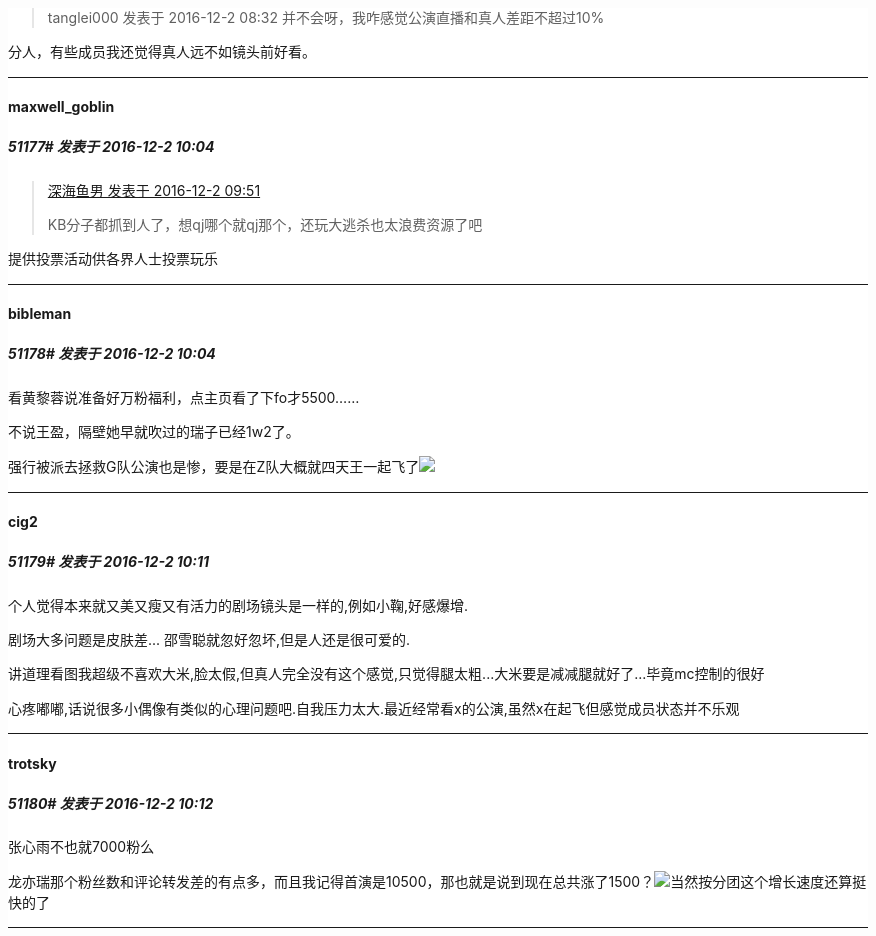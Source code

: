 
<blockquote>tanglei000 发表于 2016-12-2 08:32
并不会呀，我咋感觉公演直播和真人差距不超过10%</blockquote>
分人，有些成员我还觉得真人远不如镜头前好看。


*****

####  maxwell_goblin  
##### 51177#       发表于 2016-12-2 10:04


<blockquote><a href="httphttps://bbs.saraba1st.com/2b/forum.php?mod=redirect&amp;goto=findpost&amp;pid=34353090&amp;ptid=1105387" target="_blank">深海鱼男 发表于 2016-12-2 09:51</a>

KB分子都抓到人了，想qj哪个就qj那个，还玩大逃杀也太浪费资源了吧</blockquote>
提供投票活动供各界人士投票玩乐


*****

####  bibleman  
##### 51178#       发表于 2016-12-2 10:04


看黄黎蓉说准备好万粉福利，点主页看了下fo才5500……

不说王盈，隔壁她早就吹过的瑞子已经1w2了。

强行被派去拯救G队公演也是惨，要是在Z队大概就四天王一起飞了<img src="https://static.saraba1st.com/image/smiley/face/151.gif" referrerpolicy="no-referrer">


*****

####  cig2  
##### 51179#       发表于 2016-12-2 10:11


个人觉得本来就又美又瘦又有活力的剧场镜头是一样的,例如小鞠,好感爆增.

剧场大多问题是皮肤差... 邵雪聪就忽好忽坏,但是人还是很可爱的.

讲道理看图我超级不喜欢大米,脸太假,但真人完全没有这个感觉,只觉得腿太粗...大米要是减减腿就好了...毕竟mc控制的很好


心疼嘟嘟,话说很多小偶像有类似的心理问题吧.自我压力太大.最近经常看x的公演,虽然x在起飞但感觉成员状态并不乐观


*****

####  trotsky  
##### 51180#       发表于 2016-12-2 10:12


张心雨不也就7000粉么


龙亦瑞那个粉丝数和评论转发差的有点多，而且我记得首演是10500，那也就是说到现在总共涨了1500？<img src="https://static.saraba1st.com/image/smiley/face/191.gif" referrerpolicy="no-referrer">当然按分团这个增长速度还算挺快的了


*****
